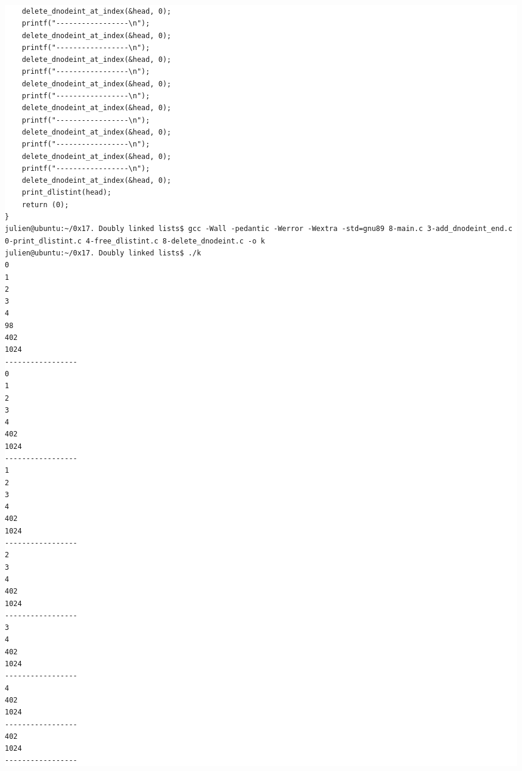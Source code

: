   ```
      delete_dnodeint_at_index(&head, 0);
      printf("-----------------\n");
      delete_dnodeint_at_index(&head, 0);
      printf("-----------------\n");
      delete_dnodeint_at_index(&head, 0);
      printf("-----------------\n");
      delete_dnodeint_at_index(&head, 0);
      printf("-----------------\n");
      delete_dnodeint_at_index(&head, 0);
      printf("-----------------\n");
      delete_dnodeint_at_index(&head, 0);
      printf("-----------------\n");
      delete_dnodeint_at_index(&head, 0);
      printf("-----------------\n");
      delete_dnodeint_at_index(&head, 0);
      print_dlistint(head);
      return (0);
  }
  julien@ubuntu:~/0x17. Doubly linked lists$ gcc -Wall -pedantic -Werror -Wextra -std=gnu89 8-main.c 3-add_dnodeint_end.c 0-print_dlistint.c 4-free_dlistint.c 8-delete_dnodeint.c -o k
  julien@ubuntu:~/0x17. Doubly linked lists$ ./k
  0
  1
  2
  3
  4
  98
  402
  1024
  -----------------
  0
  1
  2
  3
  4
  402
  1024
  -----------------
  1
  2
  3
  4
  402
  1024
  -----------------
  2
  3
  4
  402
  1024
  -----------------
  3
  4
  402
  1024
  -----------------
  4
  402
  1024
  -----------------
  402
  1024
  -----------------
  ```